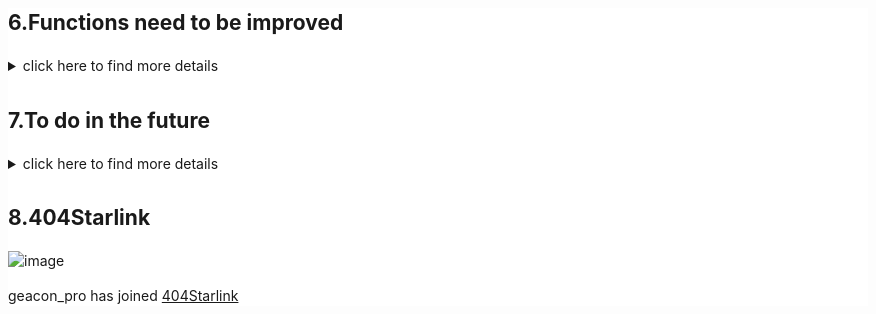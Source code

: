 ## 6.Functions need to be improved
<details><summary>click here to find more details</summary></details>

## 7.To do in the future
<details><summary>click here to find more details</summary></details>

## 8.404Starlink
![image](https://github.com/knownsec/404StarLink-Project/raw/master/logo.png)

geacon_pro has joined [404Starlink](https://github.com/knownsec/404StarLink)
